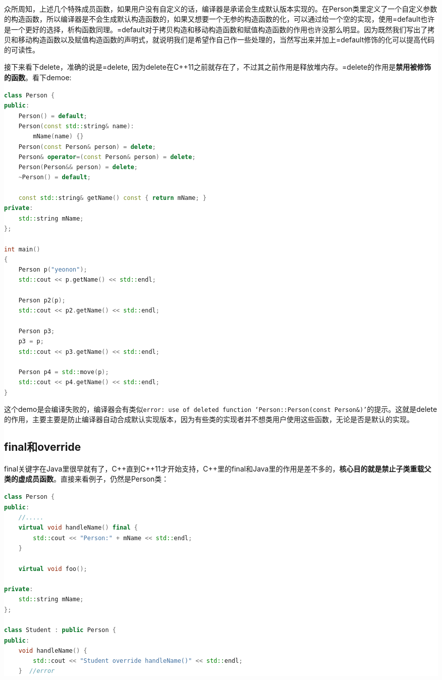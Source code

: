 众所周知，上述几个特殊成员函数，如果用户没有自定义的话，编译器是承诺会生成默认版本实现的。在Person类里定义了一个自定义参数的构造函数，所以编译器是不会生成默认构造函数的，如果又想要一个无参的构造函数的化，可以通过给一个空的实现，使用=default也许是一个更好的选择，析构函数同理。=default对于拷贝构造和移动构造函数和赋值构造函数的作用也许没那么明显。因为既然我们写出了拷贝和移动构造函数以及赋值构造函数的声明式，就说明我们是希望作自己作一些处理的，当然写出来并加上=default修饰的化可以提高代码的可读性。

接下来看下delete，准确的说是=delete, 因为delete在C++11之前就存在了，不过其之前作用是释放堆内存。=delete的作用是**禁用被修饰的函数**。看下demoe:

```c++
class Person {
public:
    Person() = default;
    Person(const std::string& name):
        mName(name) {}
    Person(const Person& person) = delete;
    Person& operator=(const Person& person) = delete;
    Person(Person&& person) = delete;
    ~Person() = default;
    
    const std::string& getName() const { return mName; }
private:
    std::string mName;
};

int main()
{
    Person p("yeonon");
    std::cout << p.getName() << std::endl;

    Person p2(p);
    std::cout << p2.getName() << std::endl;

    Person p3;
    p3 = p;
    std::cout << p3.getName() << std::endl;

    Person p4 = std::move(p);
    std::cout << p4.getName() << std::endl;
}
```

这个demo是会编译失败的，编译器会有类似`error: use of deleted function ‘Person::Person(const Person&)’`的提示。这就是delete的作用，主要主要是防止编译器自动合成默认实现版本，因为有些类的实现者并不想类用户使用这些函数，无论是否是默认的实现。

## final和override

final关键字在Java里很早就有了，C++直到C++11才开始支持，C++里的final和Java里的作用是差不多的，**核心目的就是禁止子类重载父类的虚成员函数**。直接来看例子，仍然是Person类：

```c++
class Person {
public:
	//.....
    virtual void handleName() final {
        std::cout << "Person:" + mName << std::endl;
    }
	
    virtual void foo(); 

private:
    std::string mName;
};

class Student : public Person {
public:
    void handleName() {
        std::cout << "Student override handleName()" << std::endl;
    }  //error
```
